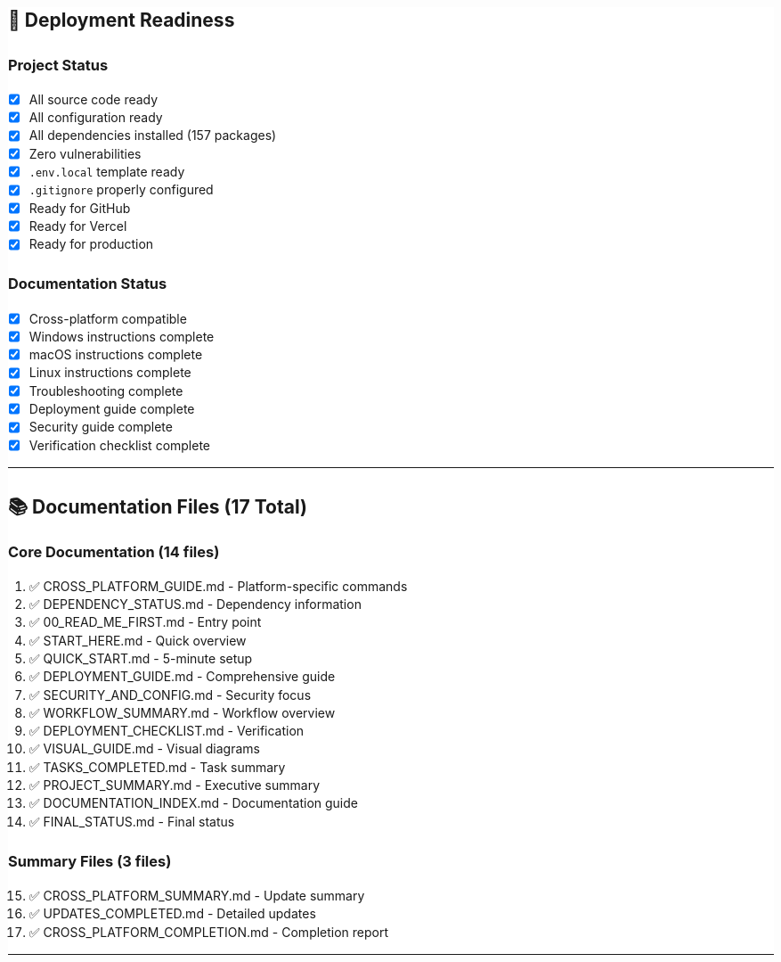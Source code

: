 
## 🚀 Deployment Readiness

### Project Status
- [x] All source code ready
- [x] All configuration ready
- [x] All dependencies installed (157 packages)
- [x] Zero vulnerabilities
- [x] `.env.local` template ready
- [x] `.gitignore` properly configured
- [x] Ready for GitHub
- [x] Ready for Vercel
- [x] Ready for production

### Documentation Status
- [x] Cross-platform compatible
- [x] Windows instructions complete
- [x] macOS instructions complete
- [x] Linux instructions complete
- [x] Troubleshooting complete
- [x] Deployment guide complete
- [x] Security guide complete
- [x] Verification checklist complete

---

## 📚 Documentation Files (17 Total)

### Core Documentation (14 files)
1. ✅ CROSS_PLATFORM_GUIDE.md - Platform-specific commands
2. ✅ DEPENDENCY_STATUS.md - Dependency information
3. ✅ 00_READ_ME_FIRST.md - Entry point
4. ✅ START_HERE.md - Quick overview
5. ✅ QUICK_START.md - 5-minute setup
6. ✅ DEPLOYMENT_GUIDE.md - Comprehensive guide
7. ✅ SECURITY_AND_CONFIG.md - Security focus
8. ✅ WORKFLOW_SUMMARY.md - Workflow overview
9. ✅ DEPLOYMENT_CHECKLIST.md - Verification
10. ✅ VISUAL_GUIDE.md - Visual diagrams
11. ✅ TASKS_COMPLETED.md - Task summary
12. ✅ PROJECT_SUMMARY.md - Executive summary
13. ✅ DOCUMENTATION_INDEX.md - Documentation guide
14. ✅ FINAL_STATUS.md - Final status

### Summary Files (3 files)
15. ✅ CROSS_PLATFORM_SUMMARY.md - Update summary
16. ✅ UPDATES_COMPLETED.md - Detailed updates
17. ✅ CROSS_PLATFORM_COMPLETION.md - Completion report

---